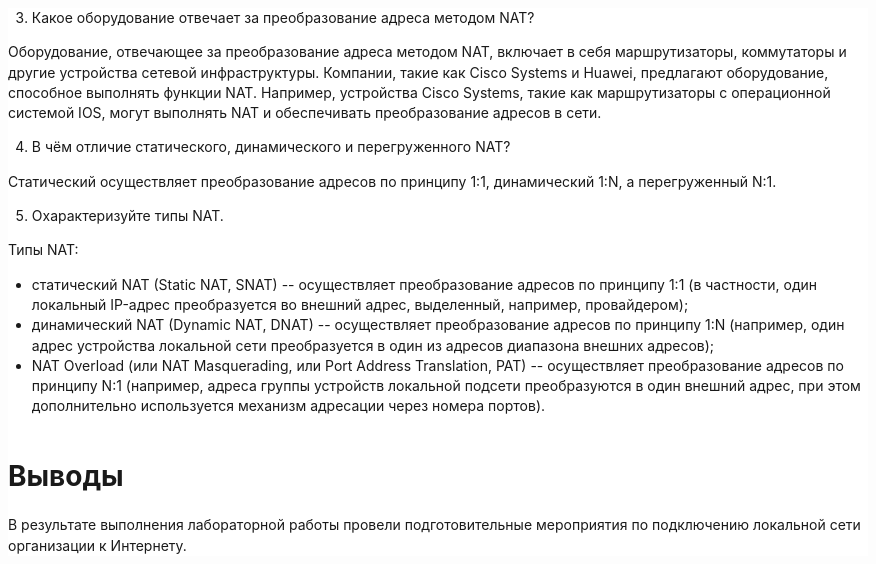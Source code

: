 3. Какое оборудование отвечает за преобразование адреса методом NAT?

Оборудование, отвечающее за преобразование адреса методом NAT, включает в себя маршрутизаторы, коммутаторы и другие устройства сетевой инфраструктуры. Компании, такие как Cisco Systems и Huawei, предлагают оборудование, способное выполнять функции NAT. Например, устройства Cisco Systems, такие как маршрутизаторы с операционной системой IOS, могут выполнять NAT и обеспечивать преобразование адресов в сети.

4. В чём отличие статического, динамического и перегруженного NAT?

Статический осуществляет преобразование адресов по принципу 1:1, динамический 1:N, а перегруженный N:1.

5. Охарактеризуйте типы NAT.

Типы NAT:
- статический NAT (Static NAT, SNAT) -- осуществляет преобразование адресов по принципу 1:1 (в частности, один локальный IP-адрес преобразуется во внешний адрес, выделенный, например, провайдером);
- динамический NAT (Dynamic NAT, DNAT) -- осуществляет преобразование адресов по принципу 1:N (например, один адрес устройства локальной сети преобразуется в один из адресов диапазона внешних адресов);
- NAT Overload (или NAT Masquerading, или Port Address Translation, PAT) -- осуществляет преобразование адресов по принципу N:1 (например, адреса группы устройств локальной подсети преобразуются в один внешний адрес, при этом дополнительно используется механизм адресации через номера портов).

# Выводы

В результате выполнения лабораторной работы провели подготовительные мероприятия по подключению локальной сети организации к Интернету.
